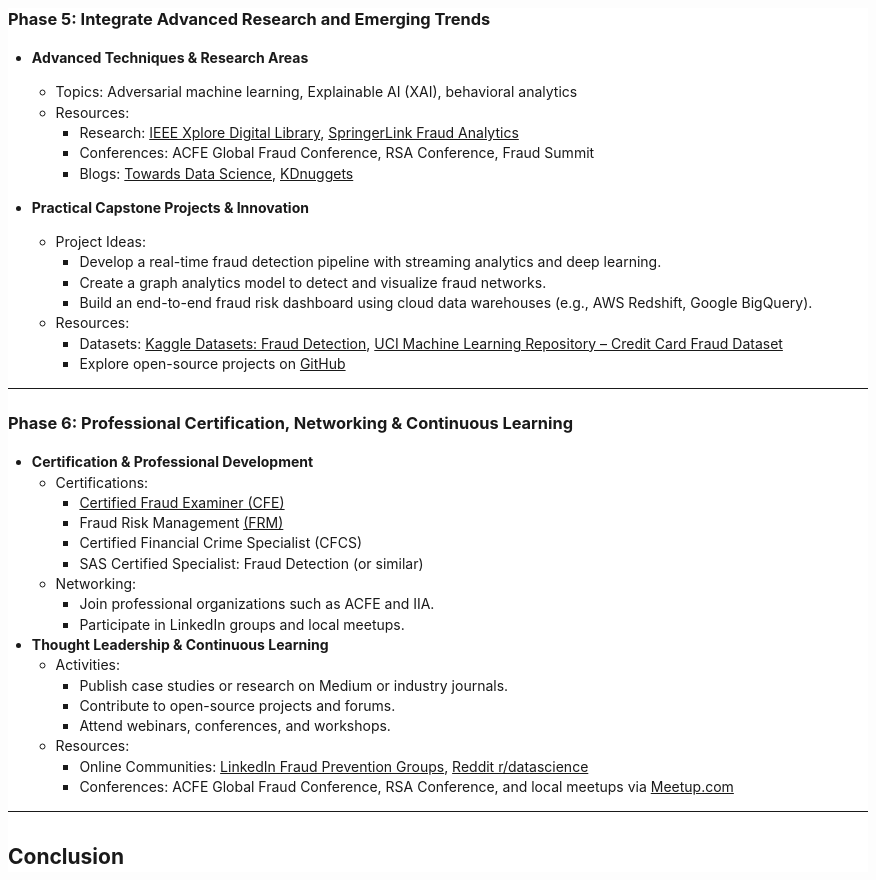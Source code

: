 
### Phase 5: Integrate Advanced Research and Emerging Trends
- **Advanced Techniques & Research Areas**
  - Topics: Adversarial machine learning, Explainable AI (XAI), behavioral analytics
  - Resources:
    - Research: [IEEE Xplore Digital Library](https://ieeexplore.ieee.org), [SpringerLink Fraud Analytics](https://link.springer.com)
    - Conferences: ACFE Global Fraud Conference, RSA Conference, Fraud Summit
    - Blogs: [Towards Data Science](https://towardsdatascience.com), [KDnuggets](https://www.kdnuggets.com)

- **Practical Capstone Projects & Innovation**
  - Project Ideas:
    - Develop a real-time fraud detection pipeline with streaming analytics and deep learning.
    - Create a graph analytics model to detect and visualize fraud networks.
    - Build an end-to-end fraud risk dashboard using cloud data warehouses (e.g., AWS Redshift, Google BigQuery).
  - Resources:
    - Datasets: [Kaggle Datasets: Fraud Detection](https://www.kaggle.com/datasets), [UCI Machine Learning Repository – Credit Card Fraud Dataset](https://archive.ics.uci.edu/ml/index.php)
    - Explore open-source projects on [GitHub](https://github.com/search?q=fraud+detection)

---

### Phase 6: Professional Certification, Networking & Continuous Learning
- **Certification & Professional Development**
  - Certifications:
    - [Certified Fraud Examiner (CFE)](https://www.acfe.com/cfe-credential.aspx)
    - Fraud Risk Management [(FRM)](https://drive.google.com/drive/u/2/folders/1_HzN8tqGvJKkwsCebiQTqPurxTPFTZTp)
    - Certified Financial Crime Specialist (CFCS)
    - SAS Certified Specialist: Fraud Detection (or similar)
  - Networking:
    - Join professional organizations such as ACFE and IIA.
    - Participate in LinkedIn groups and local meetups.
- **Thought Leadership & Continuous Learning**
  - Activities:
    - Publish case studies or research on Medium or industry journals.
    - Contribute to open-source projects and forums.
    - Attend webinars, conferences, and workshops.
  - Resources:
    - Online Communities: [LinkedIn Fraud Prevention Groups](https://www.linkedin.com), [Reddit r/datascience](https://www.reddit.com/r/datascience/)
    - Conferences: ACFE Global Fraud Conference, RSA Conference, and local meetups via [Meetup.com](https://www.meetup.com)

---

## Conclusion
